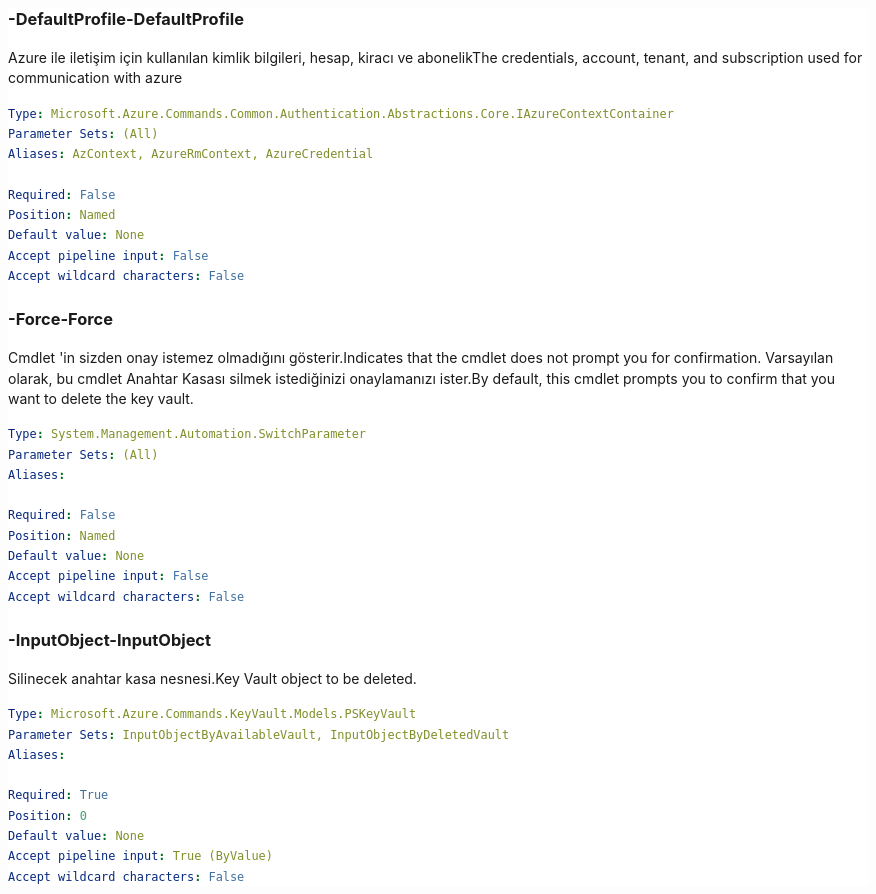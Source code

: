### <span data-ttu-id="2f593-124">-DefaultProfile</span><span class="sxs-lookup"><span data-stu-id="2f593-124">-DefaultProfile</span></span>
<span data-ttu-id="2f593-125">Azure ile iletişim için kullanılan kimlik bilgileri, hesap, kiracı ve abonelik</span><span class="sxs-lookup"><span data-stu-id="2f593-125">The credentials, account, tenant, and subscription used for communication with azure</span></span>

```yaml
Type: Microsoft.Azure.Commands.Common.Authentication.Abstractions.Core.IAzureContextContainer
Parameter Sets: (All)
Aliases: AzContext, AzureRmContext, AzureCredential

Required: False
Position: Named
Default value: None
Accept pipeline input: False
Accept wildcard characters: False
```

### <span data-ttu-id="2f593-126">-Force</span><span class="sxs-lookup"><span data-stu-id="2f593-126">-Force</span></span>
<span data-ttu-id="2f593-127">Cmdlet 'in sizden onay istemez olmadığını gösterir.</span><span class="sxs-lookup"><span data-stu-id="2f593-127">Indicates that the cmdlet does not prompt you for confirmation.</span></span>
<span data-ttu-id="2f593-128">Varsayılan olarak, bu cmdlet Anahtar Kasası silmek istediğinizi onaylamanızı ister.</span><span class="sxs-lookup"><span data-stu-id="2f593-128">By default, this cmdlet prompts you to confirm that you want to delete the key vault.</span></span>

```yaml
Type: System.Management.Automation.SwitchParameter
Parameter Sets: (All)
Aliases:

Required: False
Position: Named
Default value: None
Accept pipeline input: False
Accept wildcard characters: False
```

### <span data-ttu-id="2f593-129">-InputObject</span><span class="sxs-lookup"><span data-stu-id="2f593-129">-InputObject</span></span>
<span data-ttu-id="2f593-130">Silinecek anahtar kasa nesnesi.</span><span class="sxs-lookup"><span data-stu-id="2f593-130">Key Vault object to be deleted.</span></span>

```yaml
Type: Microsoft.Azure.Commands.KeyVault.Models.PSKeyVault
Parameter Sets: InputObjectByAvailableVault, InputObjectByDeletedVault
Aliases:

Required: True
Position: 0
Default value: None
Accept pipeline input: True (ByValue)
Accept wildcard characters: False
```
